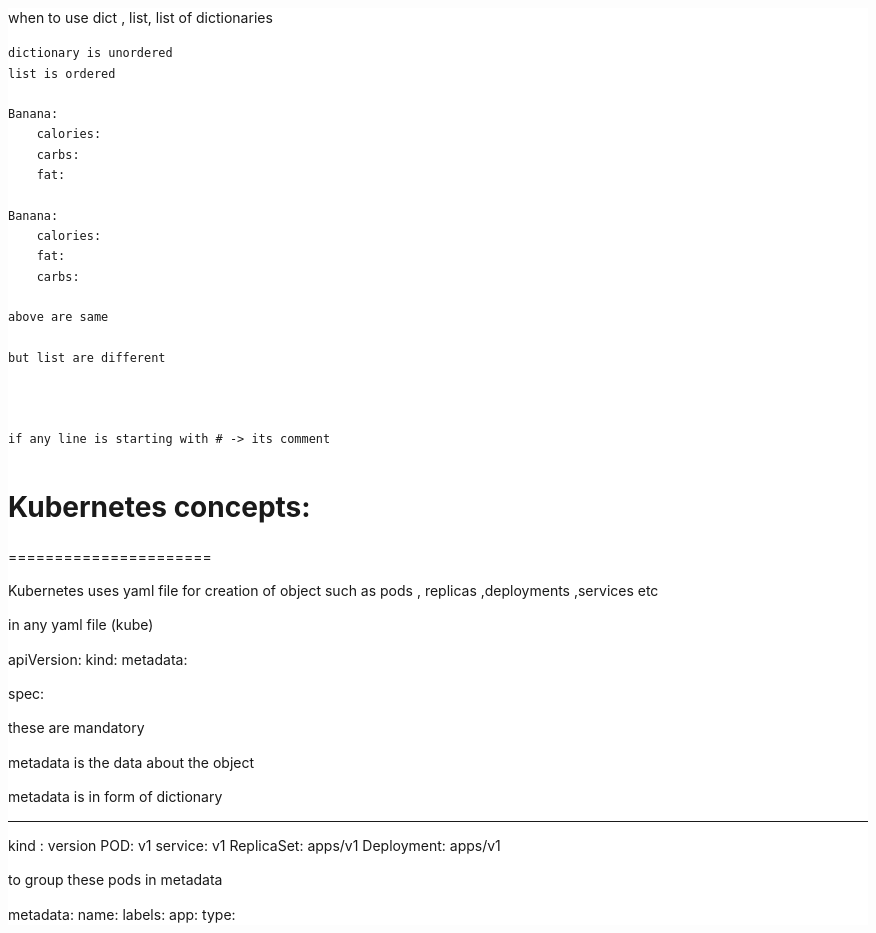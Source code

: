 

when to use dict , list, list of dictionaries

    dictionary is unordered 
    list is ordered

    Banana:
        calories:
        carbs:
        fat:

    Banana:
        calories:
        fat:
        carbs:

    above are same

    but list are different



    if any line is starting with # -> its comment



# Kubernetes concepts:
======================


Kubernetes uses yaml file for creation of object such as pods , replicas ,deployments ,services etc

in any yaml file (kube)

apiVersion:
kind:
metadata:


spec:

these are mandatory

metadata is the data about the object

metadata is in form of dictionary




---------------------
kind : version
POD: v1
service: v1
ReplicaSet: apps/v1
Deployment: apps/v1


to group these pods  in metadata

metadata:
    name: 
    labels:
        app:
        type: 

